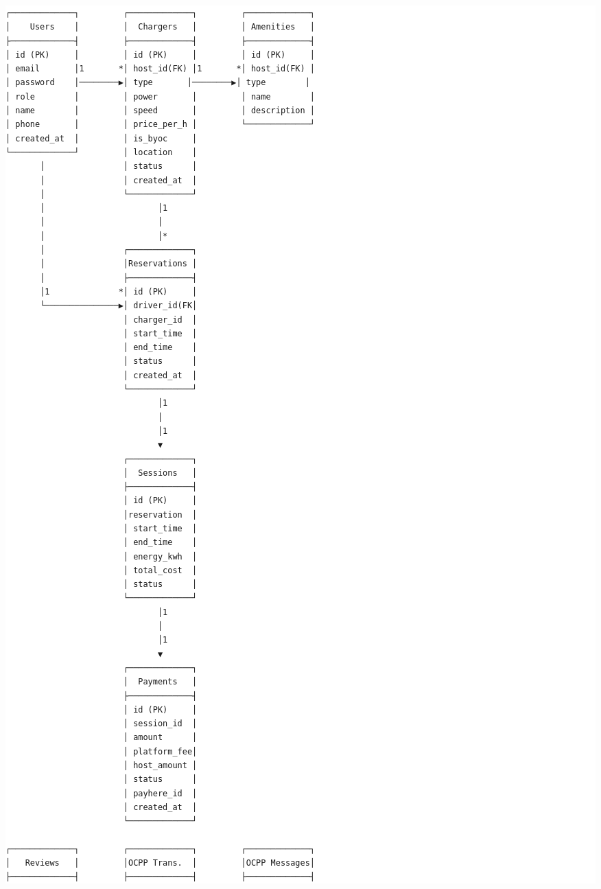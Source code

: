 ```
┌─────────────┐         ┌─────────────┐         ┌─────────────┐
│    Users    │         │  Chargers   │         │ Amenities   │
├─────────────┤         ├─────────────┤         ├─────────────┤
│ id (PK)     │         │ id (PK)     │         │ id (PK)     │
│ email       │1       *│ host_id(FK) │1       *│ host_id(FK) │
│ password    │────────▶│ type       │────────▶│ type        │
│ role        │         │ power       │         │ name        │
│ name        │         │ speed       │         │ description │
│ phone       │         │ price_per_h │         └─────────────┘
│ created_at  │         │ is_byoc     │
└─────────────┘         │ location    │
       │                │ status      │
       │                │ created_at  │
       │                └─────────────┘
       │                       │1
       │                       │
       │                       │*
       │                ┌─────────────┐
       │                │Reservations │
       │                ├─────────────┤
       │1              *│ id (PK)     │
       └───────────────▶│ driver_id(FK│
                        │ charger_id  │
                        │ start_time  │
                        │ end_time    │
                        │ status      │
                        │ created_at  │
                        └─────────────┘
                               │1
                               │
                               │1
                               ▼
                        ┌─────────────┐
                        │  Sessions   │
                        ├─────────────┤
                        │ id (PK)     │
                        │reservation  │
                        │ start_time  │
                        │ end_time    │
                        │ energy_kwh  │
                        │ total_cost  │
                        │ status      │
                        └─────────────┘
                               │1
                               │
                               │1
                               ▼
                        ┌─────────────┐
                        │  Payments   │
                        ├─────────────┤
                        │ id (PK)     │
                        │ session_id  │
                        │ amount      │
                        │ platform_fee│
                        │ host_amount │
                        │ status      │
                        │ payhere_id  │
                        │ created_at  │
                        └─────────────┘

┌─────────────┐         ┌─────────────┐         ┌─────────────┐
│   Reviews   │         │OCPP Trans.  │         │OCPP Messages│
├─────────────┤         ├─────────────┤         ├─────────────┤
```